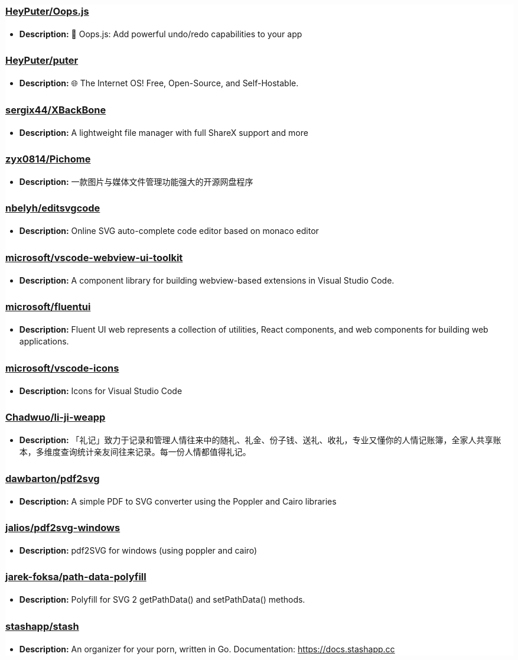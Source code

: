 ### [HeyPuter/Oops.js](https://github.com/HeyPuter/Oops.js)
- **Description:** 🤭 Oops.js: Add powerful undo/redo capabilities to your app

### [HeyPuter/puter](https://github.com/HeyPuter/puter)
- **Description:** 🌐 The Internet OS! Free, Open-Source, and Self-Hostable.

### [sergix44/XBackBone](https://github.com/sergix44/XBackBone)
- **Description:** A lightweight file manager with full ShareX support and more

### [zyx0814/Pichome](https://github.com/zyx0814/Pichome)
- **Description:** 一款图片与媒体文件管理功能强大的开源网盘程序

### [nbelyh/editsvgcode](https://github.com/nbelyh/editsvgcode)
- **Description:** Online SVG auto-complete code editor based on monaco editor

### [microsoft/vscode-webview-ui-toolkit](https://github.com/microsoft/vscode-webview-ui-toolkit)
- **Description:** A component library for building webview-based extensions in Visual Studio Code.

### [microsoft/fluentui](https://github.com/microsoft/fluentui)
- **Description:** Fluent UI web represents a collection of utilities, React components, and web components for building web applications.

### [microsoft/vscode-icons](https://github.com/microsoft/vscode-icons)
- **Description:** Icons for Visual Studio Code

### [Chadwuo/li-ji-weapp](https://github.com/Chadwuo/li-ji-weapp)
- **Description:** 「礼记」致力于记录和管理人情往来中的随礼、礼金、份子钱、送礼、收礼，专业又懂你的人情记账簿，全家人共享账本，多维度查询统计亲友间往来记录。每一份人情都值得礼记。

### [dawbarton/pdf2svg](https://github.com/dawbarton/pdf2svg)
- **Description:** A simple PDF to SVG converter using the Poppler and Cairo libraries

### [jalios/pdf2svg-windows](https://github.com/jalios/pdf2svg-windows)
- **Description:** pdf2SVG for windows (using poppler and cairo)

### [jarek-foksa/path-data-polyfill](https://github.com/jarek-foksa/path-data-polyfill)
- **Description:** Polyfill for SVG 2 getPathData() and setPathData() methods.

### [stashapp/stash](https://github.com/stashapp/stash)
- **Description:** An organizer for your porn, written in Go.  Documentation:  https://docs.stashapp.cc
